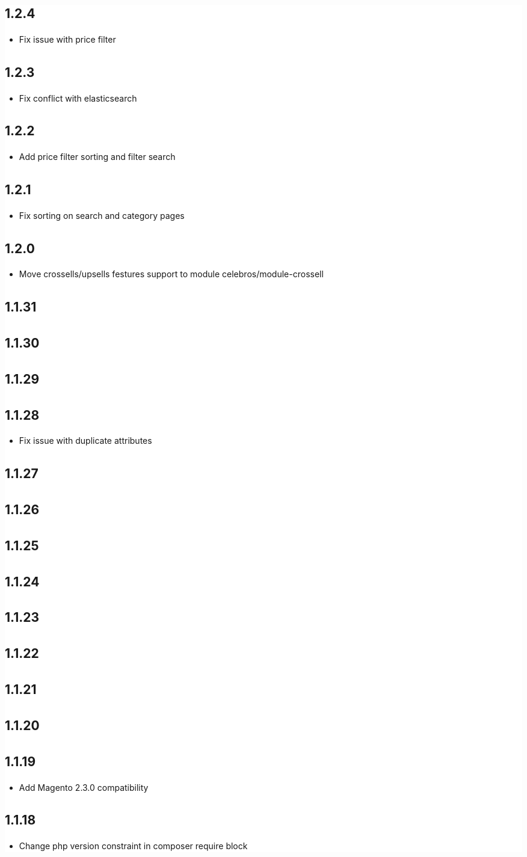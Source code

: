 ## 1.2.4
- Fix issue with price filter

## 1.2.3
- Fix conflict with elasticsearch

## 1.2.2
- Add price filter sorting and filter search

## 1.2.1
- Fix sorting on search and category pages

## 1.2.0
- Move crossells/upsells festures support to module celebros/module-crossell

## 1.1.31
## 1.1.30
## 1.1.29
## 1.1.28
- Fix issue with duplicate attributes

## 1.1.27
## 1.1.26
## 1.1.25
## 1.1.24
## 1.1.23
## 1.1.22
## 1.1.21
## 1.1.20
## 1.1.19
- Add Magento 2.3.0 compatibility

## 1.1.18
- Change php  version constraint  in composer require block
